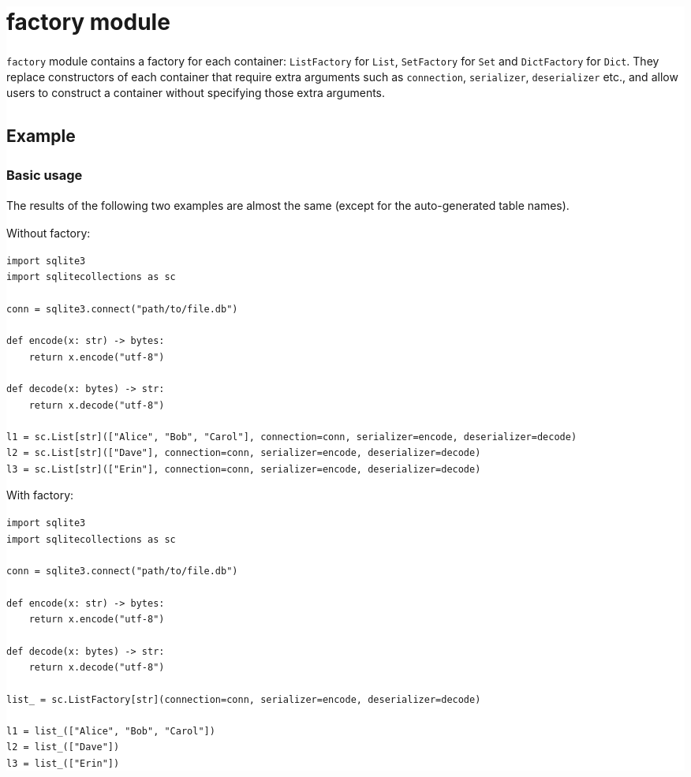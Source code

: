 # factory module

`factory` module contains a factory for each container:
`ListFactory` for `List`, `SetFactory` for `Set` and `DictFactory` for `Dict`.
They replace constructors of each container that require extra arguments such as `connection`, `serializer`, `deserializer` etc., and allow users to construct a container without specifying those extra arguments.

## Example

### Basic usage

The results of the following two examples are almost the same (except for the auto-generated table names).

Without factory:

```
import sqlite3
import sqlitecollections as sc

conn = sqlite3.connect("path/to/file.db")

def encode(x: str) -> bytes:
    return x.encode("utf-8")

def decode(x: bytes) -> str:
    return x.decode("utf-8")

l1 = sc.List[str](["Alice", "Bob", "Carol"], connection=conn, serializer=encode, deserializer=decode)
l2 = sc.List[str](["Dave"], connection=conn, serializer=encode, deserializer=decode)
l3 = sc.List[str](["Erin"], connection=conn, serializer=encode, deserializer=decode)
```

With factory:

```
import sqlite3
import sqlitecollections as sc

conn = sqlite3.connect("path/to/file.db")

def encode(x: str) -> bytes:
    return x.encode("utf-8")

def decode(x: bytes) -> str:
    return x.decode("utf-8")

list_ = sc.ListFactory[str](connection=conn, serializer=encode, deserializer=decode)

l1 = list_(["Alice", "Bob", "Carol"])
l2 = list_(["Dave"])
l3 = list_(["Erin"])
```
